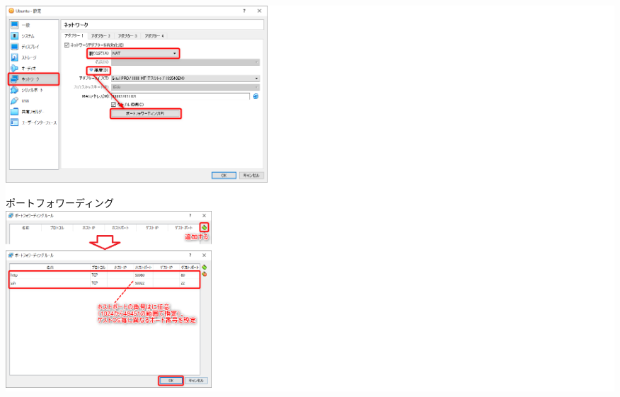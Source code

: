<a href="images\2021-04-12-00-34-33.png"><img src="images\2021-04-12-00-34-33.png" height="250"/></a>
<div class="imgtitle">ポートフォワーディング</div>
<a href="images\2021-04-12-00-33-26.png"><img src="images\2021-04-12-00-33-26.png" height="250"/></a>
